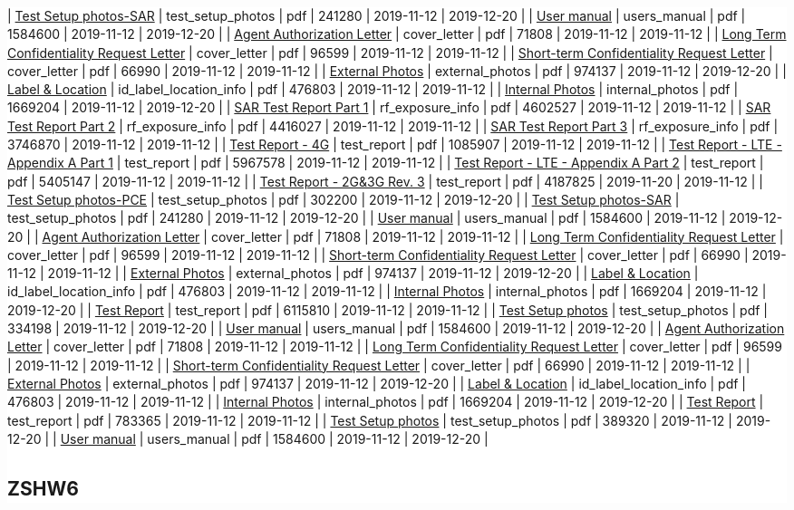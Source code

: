 | [Test Setup photos-SAR](ZSH6C/de39ef3267c93f22ef21f80adf033867/4513446.pdf) | test_setup_photos | pdf | 241280 | 2019-11-12 | 2019-12-20 |
| [User manual](ZSH6C/de39ef3267c93f22ef21f80adf033867/4513448.pdf) | users_manual | pdf | 1584600 | 2019-11-12 | 2019-12-20 |
| [Agent Authorization Letter](ZSH6C/cc2ebd892897ee243ceea63e1dbccc26/4513426.pdf) | cover_letter | pdf | 71808 | 2019-11-12 | 2019-11-12 |
| [Long Term Confidentiality Request Letter](ZSH6C/cc2ebd892897ee243ceea63e1dbccc26/4513432.pdf) | cover_letter | pdf | 96599 | 2019-11-12 | 2019-11-12 |
| [Short-term Confidentiality Request Letter](ZSH6C/cc2ebd892897ee243ceea63e1dbccc26/4513440.pdf) | cover_letter | pdf | 66990 | 2019-11-12 | 2019-11-12 |
| [External Photos](ZSH6C/cc2ebd892897ee243ceea63e1dbccc26/4513429.pdf) | external_photos | pdf | 974137 | 2019-11-12 | 2019-12-20 |
| [Label & Location](ZSH6C/cc2ebd892897ee243ceea63e1dbccc26/4513431.pdf) | id_label_location_info | pdf | 476803 | 2019-11-12 | 2019-11-12 |
| [Internal Photos](ZSH6C/cc2ebd892897ee243ceea63e1dbccc26/4513430.pdf) | internal_photos | pdf | 1669204 | 2019-11-12 | 2019-12-20 |
| [SAR Test Report Part 1](ZSH6C/cc2ebd892897ee243ceea63e1dbccc26/4513436.pdf) | rf_exposure_info | pdf | 4602527 | 2019-11-12 | 2019-11-12 |
| [SAR Test Report Part 2](ZSH6C/cc2ebd892897ee243ceea63e1dbccc26/4513437.pdf) | rf_exposure_info | pdf | 4416027 | 2019-11-12 | 2019-11-12 |
| [SAR Test Report Part 3](ZSH6C/cc2ebd892897ee243ceea63e1dbccc26/4513438.pdf) | rf_exposure_info | pdf | 3746870 | 2019-11-12 | 2019-11-12 |
| [Test Report - 4G](ZSH6C/cc2ebd892897ee243ceea63e1dbccc26/4513442.pdf) | test_report | pdf | 1085907 | 2019-11-12 | 2019-11-12 |
| [Test Report - LTE - Appendix A Part 1](ZSH6C/cc2ebd892897ee243ceea63e1dbccc26/4513443.pdf) | test_report | pdf | 5967578 | 2019-11-12 | 2019-11-12 |
| [Test Report - LTE - Appendix A Part 2](ZSH6C/cc2ebd892897ee243ceea63e1dbccc26/4513444.pdf) | test_report | pdf | 5405147 | 2019-11-12 | 2019-11-12 |
| [Test Report - 2G&3G Rev. 3](ZSH6C/cc2ebd892897ee243ceea63e1dbccc26/4522337.pdf) | test_report | pdf | 4187825 | 2019-11-20 | 2019-11-12 |
| [Test Setup photos-PCE](ZSH6C/cc2ebd892897ee243ceea63e1dbccc26/4513445.pdf) | test_setup_photos | pdf | 302200 | 2019-11-12 | 2019-12-20 |
| [Test Setup photos-SAR](ZSH6C/cc2ebd892897ee243ceea63e1dbccc26/4513446.pdf) | test_setup_photos | pdf | 241280 | 2019-11-12 | 2019-12-20 |
| [User manual](ZSH6C/cc2ebd892897ee243ceea63e1dbccc26/4513448.pdf) | users_manual | pdf | 1584600 | 2019-11-12 | 2019-12-20 |
| [Agent Authorization Letter](ZSH6C/91636d79d6e185eabcffd84b5b4971ff/4513426.pdf) | cover_letter | pdf | 71808 | 2019-11-12 | 2019-11-12 |
| [Long Term Confidentiality Request Letter](ZSH6C/91636d79d6e185eabcffd84b5b4971ff/4513432.pdf) | cover_letter | pdf | 96599 | 2019-11-12 | 2019-11-12 |
| [Short-term Confidentiality Request Letter](ZSH6C/91636d79d6e185eabcffd84b5b4971ff/4513440.pdf) | cover_letter | pdf | 66990 | 2019-11-12 | 2019-11-12 |
| [External Photos](ZSH6C/91636d79d6e185eabcffd84b5b4971ff/4513429.pdf) | external_photos | pdf | 974137 | 2019-11-12 | 2019-12-20 |
| [Label & Location](ZSH6C/91636d79d6e185eabcffd84b5b4971ff/4513431.pdf) | id_label_location_info | pdf | 476803 | 2019-11-12 | 2019-11-12 |
| [Internal Photos](ZSH6C/91636d79d6e185eabcffd84b5b4971ff/4513430.pdf) | internal_photos | pdf | 1669204 | 2019-11-12 | 2019-12-20 |
| [Test Report](ZSH6C/91636d79d6e185eabcffd84b5b4971ff/4513476.pdf) | test_report | pdf | 6115810 | 2019-11-12 | 2019-11-12 |
| [Test Setup photos](ZSH6C/91636d79d6e185eabcffd84b5b4971ff/4513477.pdf) | test_setup_photos | pdf | 334198 | 2019-11-12 | 2019-12-20 |
| [User manual](ZSH6C/91636d79d6e185eabcffd84b5b4971ff/4513448.pdf) | users_manual | pdf | 1584600 | 2019-11-12 | 2019-12-20 |
| [Agent Authorization Letter](ZSH6C/32d32ac372980c2e5d3c78d2de51f152/4513426.pdf) | cover_letter | pdf | 71808 | 2019-11-12 | 2019-11-12 |
| [Long Term Confidentiality Request Letter](ZSH6C/32d32ac372980c2e5d3c78d2de51f152/4513432.pdf) | cover_letter | pdf | 96599 | 2019-11-12 | 2019-11-12 |
| [Short-term Confidentiality Request Letter](ZSH6C/32d32ac372980c2e5d3c78d2de51f152/4513440.pdf) | cover_letter | pdf | 66990 | 2019-11-12 | 2019-11-12 |
| [External Photos](ZSH6C/32d32ac372980c2e5d3c78d2de51f152/4513429.pdf) | external_photos | pdf | 974137 | 2019-11-12 | 2019-12-20 |
| [Label & Location](ZSH6C/32d32ac372980c2e5d3c78d2de51f152/4513431.pdf) | id_label_location_info | pdf | 476803 | 2019-11-12 | 2019-11-12 |
| [Internal Photos](ZSH6C/32d32ac372980c2e5d3c78d2de51f152/4513430.pdf) | internal_photos | pdf | 1669204 | 2019-11-12 | 2019-12-20 |
| [Test Report](ZSH6C/32d32ac372980c2e5d3c78d2de51f152/4513461.pdf) | test_report | pdf | 783365 | 2019-11-12 | 2019-11-12 |
| [Test Setup photos](ZSH6C/32d32ac372980c2e5d3c78d2de51f152/4513462.pdf) | test_setup_photos | pdf | 389320 | 2019-11-12 | 2019-12-20 |
| [User manual](ZSH6C/32d32ac372980c2e5d3c78d2de51f152/4513448.pdf) | users_manual | pdf | 1584600 | 2019-11-12 | 2019-12-20 |
## ZSHW6